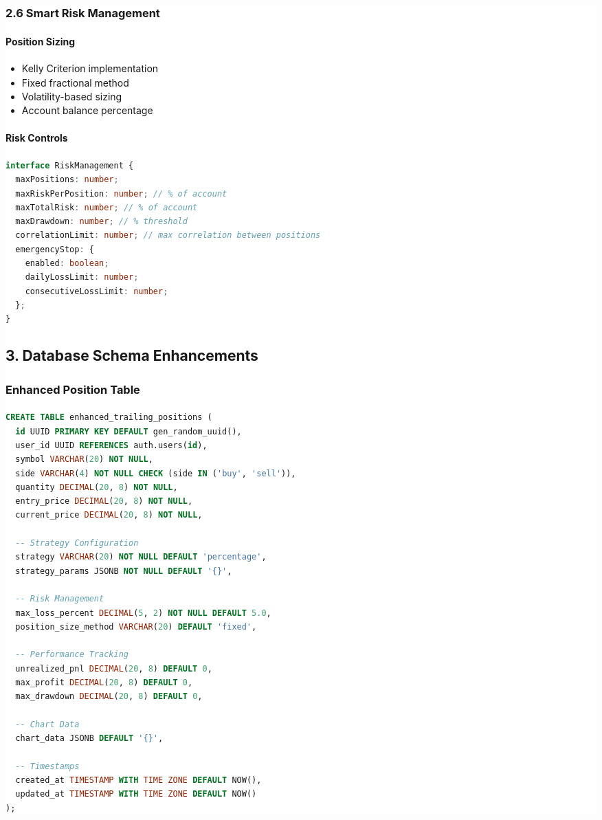 ### 2.6 Smart Risk Management

#### Position Sizing
- Kelly Criterion implementation
- Fixed fractional method
- Volatility-based sizing
- Account balance percentage

#### Risk Controls
```typescript
interface RiskManagement {
  maxPositions: number;
  maxRiskPerPosition: number; // % of account
  maxTotalRisk: number; // % of account
  maxDrawdown: number; // % threshold
  correlationLimit: number; // max correlation between positions
  emergencyStop: {
    enabled: boolean;
    dailyLossLimit: number;
    consecutiveLossLimit: number;
  };
}
```

## 3. Database Schema Enhancements

### Enhanced Position Table
```sql
CREATE TABLE enhanced_trailing_positions (
  id UUID PRIMARY KEY DEFAULT gen_random_uuid(),
  user_id UUID REFERENCES auth.users(id),
  symbol VARCHAR(20) NOT NULL,
  side VARCHAR(4) NOT NULL CHECK (side IN ('buy', 'sell')),
  quantity DECIMAL(20, 8) NOT NULL,
  entry_price DECIMAL(20, 8) NOT NULL,
  current_price DECIMAL(20, 8) NOT NULL,
  
  -- Strategy Configuration
  strategy VARCHAR(20) NOT NULL DEFAULT 'percentage',
  strategy_params JSONB NOT NULL DEFAULT '{}',
  
  -- Risk Management
  max_loss_percent DECIMAL(5, 2) NOT NULL DEFAULT 5.0,
  position_size_method VARCHAR(20) DEFAULT 'fixed',
  
  -- Performance Tracking
  unrealized_pnl DECIMAL(20, 8) DEFAULT 0,
  max_profit DECIMAL(20, 8) DEFAULT 0,
  max_drawdown DECIMAL(20, 8) DEFAULT 0,
  
  -- Chart Data
  chart_data JSONB DEFAULT '{}',
  
  -- Timestamps
  created_at TIMESTAMP WITH TIME ZONE DEFAULT NOW(),
  updated_at TIMESTAMP WITH TIME ZONE DEFAULT NOW()
);
```
